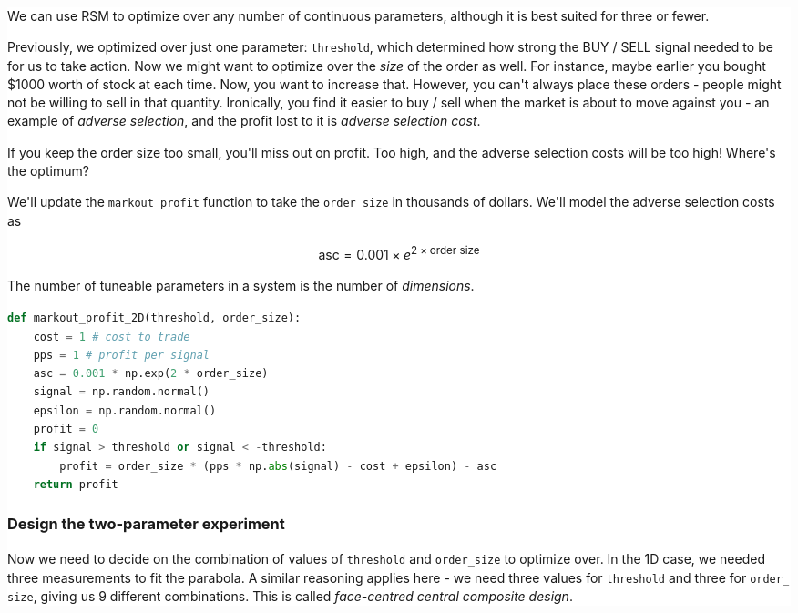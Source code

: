 We can use RSM to optimize over any number of continuous parameters, although it is best suited for three or fewer.

Previously, we optimized over just one parameter: `threshold`, which determined how strong the BUY / SELL signal needed to be for us to take action. Now we might want to optimize over the *size* of the order as well. For instance, maybe earlier you bought $1000 worth of stock at each time. Now, you want to increase that. However, you can't always place these orders - people might not be willing to sell in that quantity. Ironically, you find it easier to buy / sell when the market is about to move against you - an example of *adverse selection*, and the profit lost to it is *adverse selection cost*.

If you keep the order size too small, you'll miss out on profit. Too high, and the adverse selection costs will be too high! Where's the optimum?

We'll update the `markout_profit` function to take the `order_size` in thousands of dollars. We'll model the adverse selection costs as

$$
\text{asc} = 0.001 \times e^{2\times \text{order size}}
$$

The number of tuneable parameters in a system is the number of *dimensions*.

```python
def markout_profit_2D(threshold, order_size):
    cost = 1 # cost to trade
    pps = 1 # profit per signal
    asc = 0.001 * np.exp(2 * order_size)
    signal = np.random.normal()
    epsilon = np.random.normal()
    profit = 0
    if signal > threshold or signal < -threshold:
        profit = order_size * (pps * np.abs(signal) - cost + epsilon) - asc
    return profit
```

### Design the two-parameter experiment

Now we need to decide on the combination of values of `threshold` and `order_size` to optimize over. In the 1D case, we needed three measurements to fit the parabola. A similar reasoning applies here - we need three values for `threshold` and three for `order_size`, giving us 9 different combinations. This is called *face-centred central composite design*.

